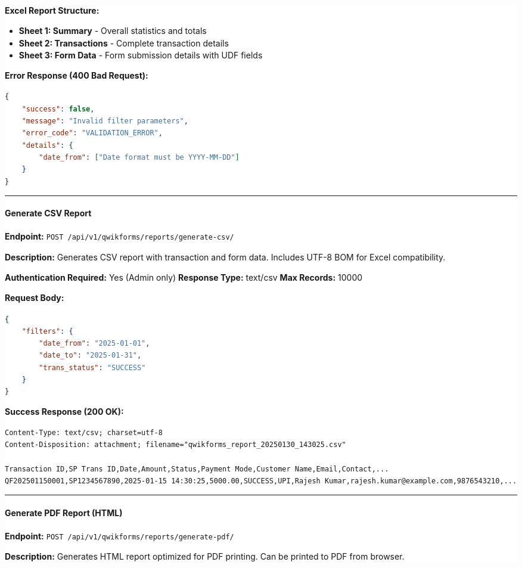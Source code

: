 **Excel Report Structure:**
- **Sheet 1: Summary** - Overall statistics and totals
- **Sheet 2: Transactions** - Complete transaction details
- **Sheet 3: Form Data** - Form submission details with UDF fields

**Error Response (400 Bad Request):**
```json
{
    "success": false,
    "message": "Invalid filter parameters",
    "error_code": "VALIDATION_ERROR",
    "details": {
        "date_from": ["Date format must be YYYY-MM-DD"]
    }
}
```

---

#### Generate CSV Report
**Endpoint:** `POST /api/v1/qwikforms/reports/generate-csv/`

**Description:**
Generates CSV report with transaction and form data. Includes UTF-8 BOM for Excel compatibility.

**Authentication Required:** Yes (Admin only)
**Response Type:** text/csv
**Max Records:** 10000

**Request Body:**
```json
{
    "filters": {
        "date_from": "2025-01-01",
        "date_to": "2025-01-31",
        "trans_status": "SUCCESS"
    }
}
```

**Success Response (200 OK):**
```
Content-Type: text/csv; charset=utf-8
Content-Disposition: attachment; filename="qwikforms_report_20250130_143025.csv"

Transaction ID,SP Trans ID,Date,Amount,Status,Payment Mode,Customer Name,Email,Contact,...
QF202501150001,SP1234567890,2025-01-15 14:30:25,5000.00,SUCCESS,UPI,Rajesh Kumar,rajesh.kumar@example.com,9876543210,...
```

---

#### Generate PDF Report (HTML)
**Endpoint:** `POST /api/v1/qwikforms/reports/generate-pdf/`

**Description:**
Generates HTML report optimized for PDF printing. Can be printed to PDF from browser.
